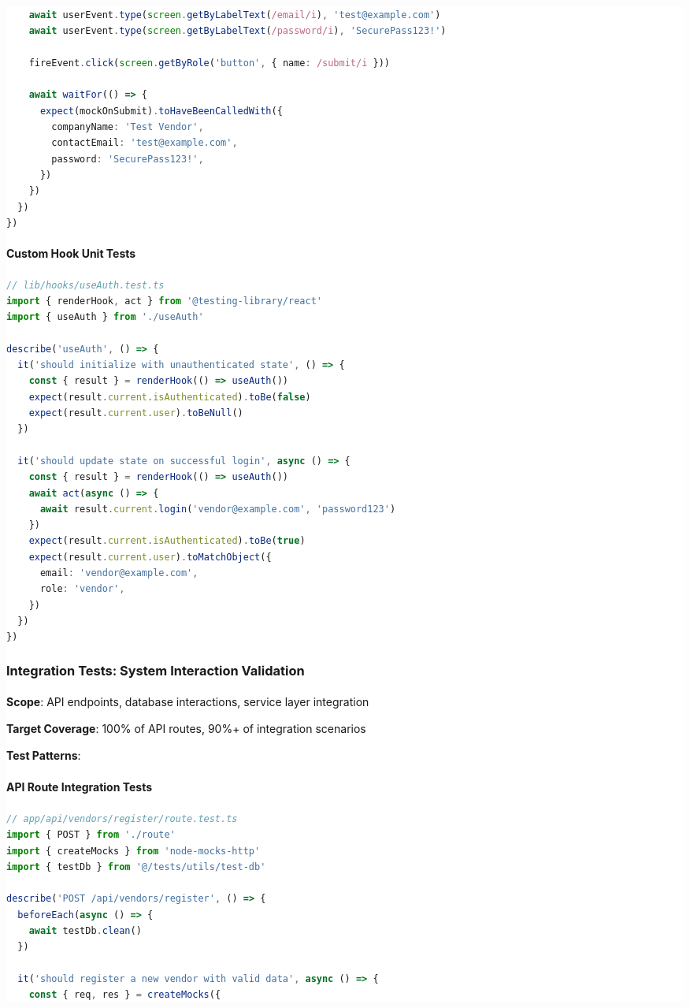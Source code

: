 ```typescript
    await userEvent.type(screen.getByLabelText(/email/i), 'test@example.com')
    await userEvent.type(screen.getByLabelText(/password/i), 'SecurePass123!')

    fireEvent.click(screen.getByRole('button', { name: /submit/i }))

    await waitFor(() => {
      expect(mockOnSubmit).toHaveBeenCalledWith({
        companyName: 'Test Vendor',
        contactEmail: 'test@example.com',
        password: 'SecurePass123!',
      })
    })
  })
})
```

#### Custom Hook Unit Tests
```typescript
// lib/hooks/useAuth.test.ts
import { renderHook, act } from '@testing-library/react'
import { useAuth } from './useAuth'

describe('useAuth', () => {
  it('should initialize with unauthenticated state', () => {
    const { result } = renderHook(() => useAuth())
    expect(result.current.isAuthenticated).toBe(false)
    expect(result.current.user).toBeNull()
  })

  it('should update state on successful login', async () => {
    const { result } = renderHook(() => useAuth())
    await act(async () => {
      await result.current.login('vendor@example.com', 'password123')
    })
    expect(result.current.isAuthenticated).toBe(true)
    expect(result.current.user).toMatchObject({
      email: 'vendor@example.com',
      role: 'vendor',
    })
  })
})
```

### Integration Tests: System Interaction Validation

**Scope**: API endpoints, database interactions, service layer integration

**Target Coverage**: 100% of API routes, 90%+ of integration scenarios

**Test Patterns**:

#### API Route Integration Tests
```typescript
// app/api/vendors/register/route.test.ts
import { POST } from './route'
import { createMocks } from 'node-mocks-http'
import { testDb } from '@/tests/utils/test-db'

describe('POST /api/vendors/register', () => {
  beforeEach(async () => {
    await testDb.clean()
  })

  it('should register a new vendor with valid data', async () => {
    const { req, res } = createMocks({
```